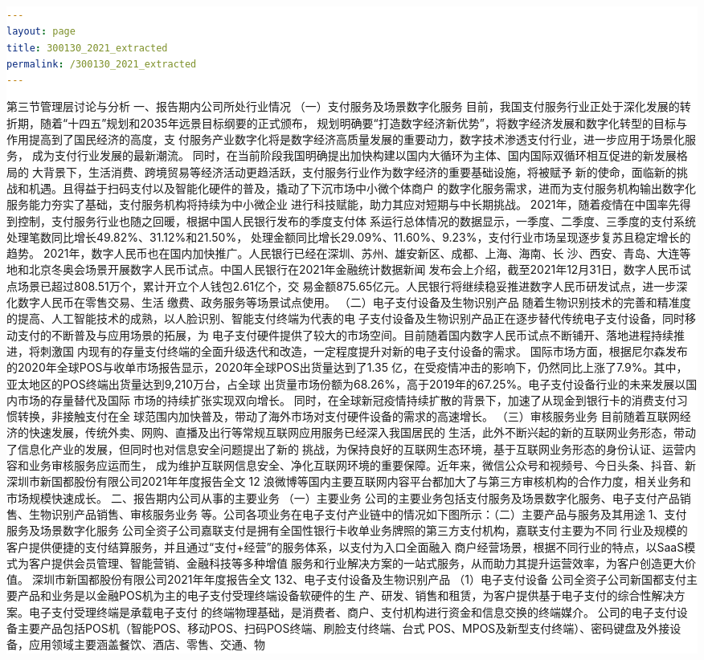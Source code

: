 ```yaml
---
layout: page
title: 300130_2021_extracted
permalink: /300130_2021_extracted
---
```


第三节管理层讨论与分析
一、报告期内公司所处行业情况
（一）支付服务及场景数字化服务
目前，我国支付服务行业正处于深化发展的转折期，随着“十四五”规划和2035年远景目标纲要的正式颁布，
规划明确要“打造数字经济新优势”，将数字经济发展和数字化转型的目标与作用提高到了国民经济的高度，支
付服务产业数字化将是数字经济高质量发展的重要动力，数字技术渗透支付行业，进一步应用于场景化服务，
成为支付行业发展的最新潮流。
同时，在当前阶段我国明确提出加快构建以国内大循环为主体、国内国际双循环相互促进的新发展格局的
大背景下，生活消费、跨境贸易等经济活动更趋活跃，支付服务行业作为数字经济的重要基础设施，将被赋予
新的使命，面临新的挑战和机遇。且得益于扫码支付以及智能化硬件的普及，撬动了下沉市场中小微个体商户
的数字化服务需求，进而为支付服务机构输出数字化服务能力夯实了基础，支付服务机构将持续为中小微企业
进行科技赋能，助力其应对短期与中长期挑战。
2021年，随着疫情在中国率先得到控制，支付服务行业也随之回暖，根据中国人民银行发布的季度支付体
系运行总体情况的数据显示，一季度、二季度、三季度的支付系统处理笔数同比增长49.82%、31.12%和21.50%，
处理金额同比增长29.09%、11.60%、9.23%，支付行业市场呈现逐步复苏且稳定增长的趋势。
2021年，数字人民币也在国内加快推广。人民银行已经在深圳、苏州、雄安新区、成都、上海、海南、长
沙、西安、青岛、大连等地和北京冬奥会场景开展数字人民币试点。中国人民银行在2021年金融统计数据新闻
发布会上介绍，截至2021年12月31日，数字人民币试点场景已超过808.51万个，累计开立个人钱包2.61亿个，交
易金额875.65亿元。人民银行将继续稳妥推进数字人民币研发试点，进一步深化数字人民币在零售交易、生活
缴费、政务服务等场景试点使用。
（二）电子支付设备及生物识别产品
随着生物识别技术的完善和精准度的提高、人工智能技术的成熟，以人脸识别、智能支付终端为代表的电
子支付设备及生物识别产品正在逐步替代传统电子支付设备，同时移动支付的不断普及与应用场景的拓展，为
电子支付硬件提供了较大的市场空间。目前随着国内数字人民币试点不断铺开、落地进程持续推进，将刺激国
内现有的存量支付终端的全面升级迭代和改造，一定程度提升对新的电子支付设备的需求。
国际市场方面，根据尼尔森发布的2020年全球POS与收单市场报告显示，2020年全球POS出货量达到了1.35
亿，在受疫情冲击的影响下，仍然同比上涨了7.9%。其中，亚太地区的POS终端出货量达到9,210万台，占全球
出货量市场份额为68.26%，高于2019年的67.25%。电子支付设备行业的未来发展以国内市场的存量替代及国际
市场的持续扩张实现双向增长。
同时，在全球新冠疫情持续扩散的背景下，加速了从现金到银行卡的消费支付习惯转换，非接触支付在全
球范围内加快普及，带动了海外市场对支付硬件设备的需求的高速增长。
（三）审核服务业务
目前随着互联网经济的快速发展，传统外卖、网购、直播及出行等常规互联网应用服务已经深入我国居民的
生活，此外不断兴起的新的互联网业务形态，带动了信息化产业的发展，但同时也对信息安全问题提出了新的
挑战，为保持良好的互联网生态环境，基于互联网业务形态的身份认证、运营内容和业务审核服务应运而生，
成为维护互联网信息安全、净化互联网环境的重要保障。近年来，微信公众号和视频号、今日头条、抖音、新
深圳市新国都股份有限公司2021年年度报告全文
12
浪微博等国内主要互联网内容平台都加大了与第三方审核机构的合作力度，相关业务和市场规模快速成长。
二、报告期内公司从事的主要业务
（一）主要业务
公司的主要业务包括支付服务及场景数字化服务、电子支付产品销售、生物识别产品销售、审核服务业务
等。公司各项业务在电子支付产业链中的情况如下图所示：（二）主要产品与服务及其用途
1、支付服务及场景数字化服务
公司全资子公司嘉联支付是拥有全国性银行卡收单业务牌照的第三方支付机构，嘉联支付主要为不同
行业及规模的客户提供便捷的支付结算服务，并且通过“支付+经营”的服务体系，以支付为入口全面融入
商户经营场景，根据不同行业的特点，以SaaS模式为客户提供会员管理、智能营销、金融科技等多种增值
服务和行业解决方案的一站式服务，从而助力其提升运营效率，为客户创造更大价值。
深圳市新国都股份有限公司2021年年度报告全文
132、电子支付设备及生物识别产品
（1）电子支付设备
公司全资子公司新国都支付主要产品和业务是以金融POS机为主的电子支付受理终端设备软硬件的生
产、研发、销售和租赁，为客户提供基于电子支付的综合性解决方案。电子支付受理终端是承载电子支付
的终端物理基础，是消费者、商户、支付机构进行资金和信息交换的终端媒介。
公司的电子支付设备主要产品包括POS机（智能POS、移动POS、扫码POS终端、刷脸支付终端、台式
POS、MPOS及新型支付终端）、密码键盘及外接设备，应用领域主要涵盖餐饮、酒店、零售、交通、物